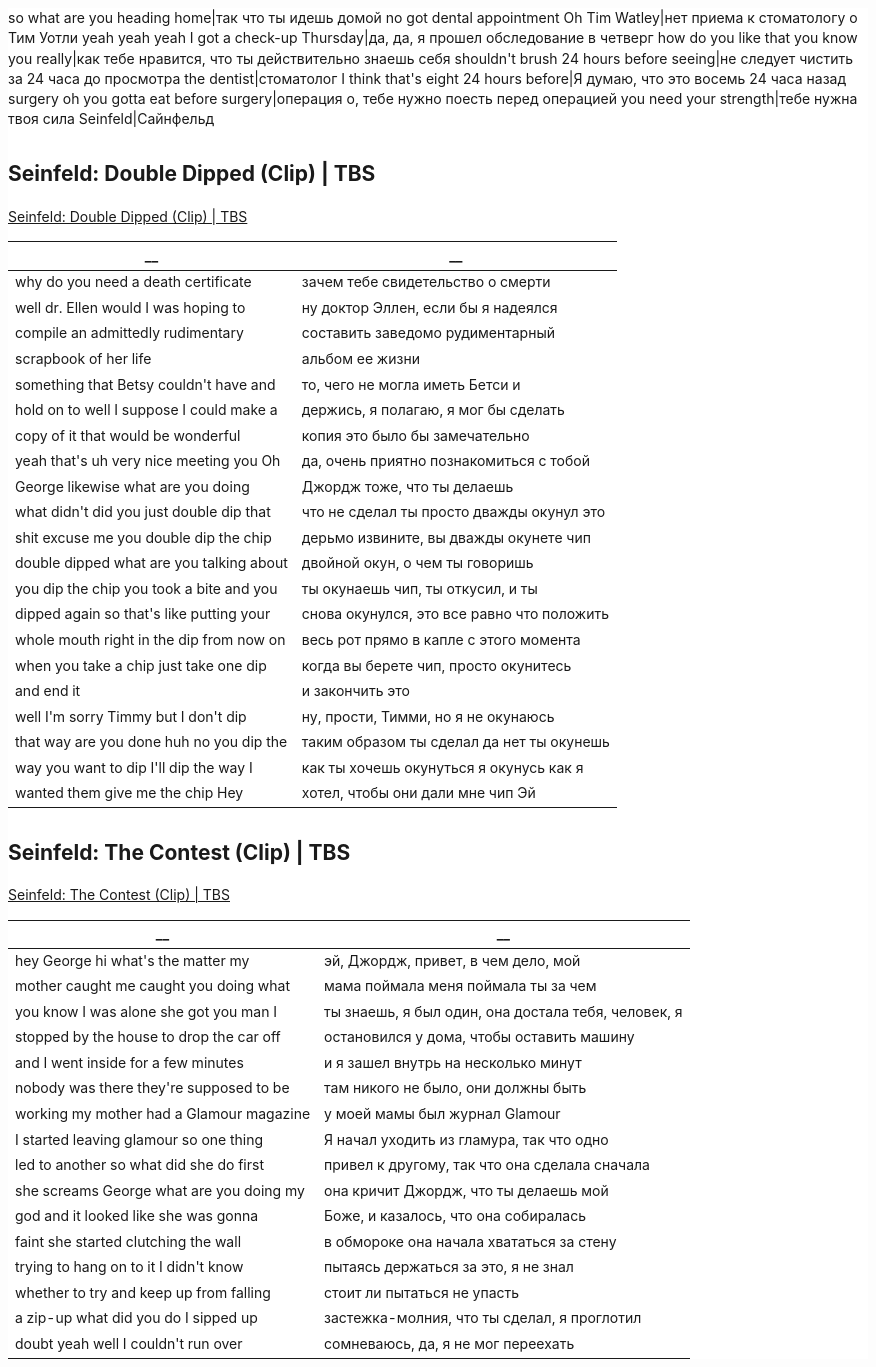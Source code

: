 so what are you heading home|так что ты идешь домой
no got dental appointment Oh Tim Watley|нет приема к стоматологу о Тим Уотли
yeah yeah yeah I got a check-up Thursday|да, да, я прошел обследование в четверг
how do you like that you know you really|как тебе нравится, что ты действительно знаешь себя
shouldn't brush 24 hours before seeing|не следует чистить за 24 часа до просмотра
the dentist|стоматолог
I think that's eight 24 hours before|Я думаю, что это восемь 24 часа назад
surgery oh you gotta eat before surgery|операция о, тебе нужно поесть перед операцией
you need your strength|тебе нужна твоя сила
Seinfeld|Сайнфельд
  
  
## Seinfeld: Double Dipped (Clip) | TBS
[Seinfeld: Double Dipped (Clip) | TBS](https://www.youtube.com/watch?v=KLOyChP2AWA&list=PLJBo3iyb1U0flx9FPJY_0kcEEEi4nZTT2&index=19)   
  
  
__|__
--|--
why do you need a death certificate|зачем тебе свидетельство о смерти
well dr. Ellen would I was hoping to|ну доктор Эллен, если бы я надеялся
compile an admittedly rudimentary|составить заведомо рудиментарный
scrapbook of her life|альбом ее жизни
something that Betsy couldn't have and|то, чего не могла иметь Бетси и
hold on to well I suppose I could make a|держись, я полагаю, я мог бы сделать
copy of it that would be wonderful|копия это было бы замечательно
yeah that's uh very nice meeting you Oh|да, очень приятно познакомиться с тобой
George likewise what are you doing|Джордж тоже, что ты делаешь
what didn't did you just double dip that|что не сделал ты просто дважды окунул это
shit excuse me you double dip the chip|дерьмо извините, вы дважды окунете чип
double dipped what are you talking about|двойной окун, о чем ты говоришь
you dip the chip you took a bite and you|ты окунаешь чип, ты откусил, и ты
dipped again so that's like putting your|снова окунулся, это все равно что положить
whole mouth right in the dip from now on|весь рот прямо в капле с этого момента
when you take a chip just take one dip|когда вы берете чип, просто окунитесь
and end it|и закончить это
well I'm sorry Timmy but I don't dip|ну, прости, Тимми, но я не окунаюсь
that way are you done huh no you dip the|таким образом ты сделал да нет ты окунешь
way you want to dip I'll dip the way I|как ты хочешь окунуться я окунусь как я
wanted them give me the chip Hey|хотел, чтобы они дали мне чип Эй
  
  
## Seinfeld: The Contest (Clip) | TBS
[Seinfeld: The Contest (Clip) | TBS](https://www.youtube.com/watch?v=wGhg-htVnJ0&list=PLJBo3iyb1U0flx9FPJY_0kcEEEi4nZTT2&index=20)   
  
  
__|__
--|--
hey George hi what's the matter my|эй, Джордж, привет, в чем дело, мой
mother caught me caught you doing what|мама поймала меня поймала ты за чем
you know I was alone she got you man I|ты знаешь, я был один, она достала тебя, человек, я
stopped by the house to drop the car off|остановился у дома, чтобы оставить машину
and I went inside for a few minutes|и я зашел внутрь на несколько минут
nobody was there they're supposed to be|там никого не было, они должны быть
working my mother had a Glamour magazine|у моей мамы был журнал Glamour
I started leaving glamour so one thing|Я начал уходить из гламура, так что одно
led to another so what did she do first|привел к другому, так что она сделала сначала
she screams George what are you doing my|она кричит Джордж, что ты делаешь мой
god and it looked like she was gonna|Боже, и казалось, что она собиралась
faint she started clutching the wall|в обмороке она начала хвататься за стену
trying to hang on to it I didn't know|пытаясь держаться за это, я не знал
whether to try and keep up from falling|стоит ли пытаться не упасть
a zip-up what did you do I sipped up|застежка-молния, что ты сделал, я проглотил
doubt yeah well I couldn't run over|сомневаюсь, да, я не мог переехать